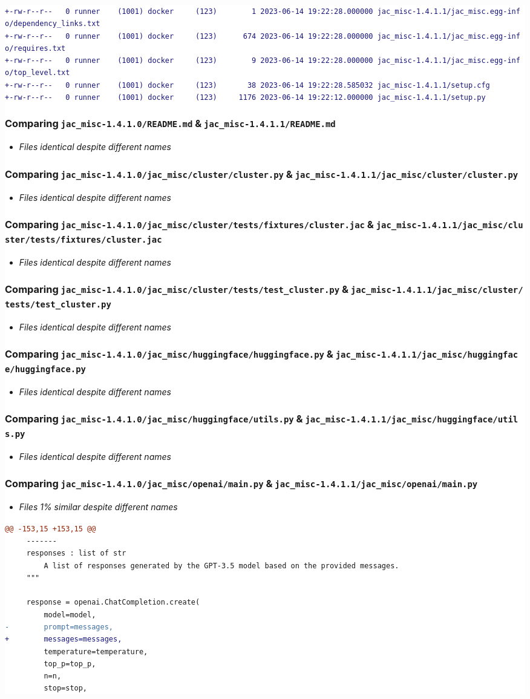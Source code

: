```diff
+-rw-r--r--   0 runner    (1001) docker     (123)        1 2023-06-14 19:22:28.000000 jac_misc-1.4.1.1/jac_misc.egg-info/dependency_links.txt
+-rw-r--r--   0 runner    (1001) docker     (123)      674 2023-06-14 19:22:28.000000 jac_misc-1.4.1.1/jac_misc.egg-info/requires.txt
+-rw-r--r--   0 runner    (1001) docker     (123)        9 2023-06-14 19:22:28.000000 jac_misc-1.4.1.1/jac_misc.egg-info/top_level.txt
+-rw-r--r--   0 runner    (1001) docker     (123)       38 2023-06-14 19:22:28.585032 jac_misc-1.4.1.1/setup.cfg
+-rw-r--r--   0 runner    (1001) docker     (123)     1176 2023-06-14 19:22:12.000000 jac_misc-1.4.1.1/setup.py
```

### Comparing `jac_misc-1.4.1.0/README.md` & `jac_misc-1.4.1.1/README.md`

 * *Files identical despite different names*

### Comparing `jac_misc-1.4.1.0/jac_misc/cluster/cluster.py` & `jac_misc-1.4.1.1/jac_misc/cluster/cluster.py`

 * *Files identical despite different names*

### Comparing `jac_misc-1.4.1.0/jac_misc/cluster/tests/fixtures/cluster.jac` & `jac_misc-1.4.1.1/jac_misc/cluster/tests/fixtures/cluster.jac`

 * *Files identical despite different names*

### Comparing `jac_misc-1.4.1.0/jac_misc/cluster/tests/test_cluster.py` & `jac_misc-1.4.1.1/jac_misc/cluster/tests/test_cluster.py`

 * *Files identical despite different names*

### Comparing `jac_misc-1.4.1.0/jac_misc/huggingface/huggingface.py` & `jac_misc-1.4.1.1/jac_misc/huggingface/huggingface.py`

 * *Files identical despite different names*

### Comparing `jac_misc-1.4.1.0/jac_misc/huggingface/utils.py` & `jac_misc-1.4.1.1/jac_misc/huggingface/utils.py`

 * *Files identical despite different names*

### Comparing `jac_misc-1.4.1.0/jac_misc/openai/main.py` & `jac_misc-1.4.1.1/jac_misc/openai/main.py`

 * *Files 1% similar despite different names*

```diff
@@ -153,15 +153,15 @@
     -------
     responses : list of str
         A list of responses generated by the GPT-3.5 model based on the provided messages.
     """
 
     response = openai.ChatCompletion.create(
         model=model,
-        prompt=messages,
+        messages=messages,
         temperature=temperature,
         top_p=top_p,
         n=n,
         stop=stop,
```